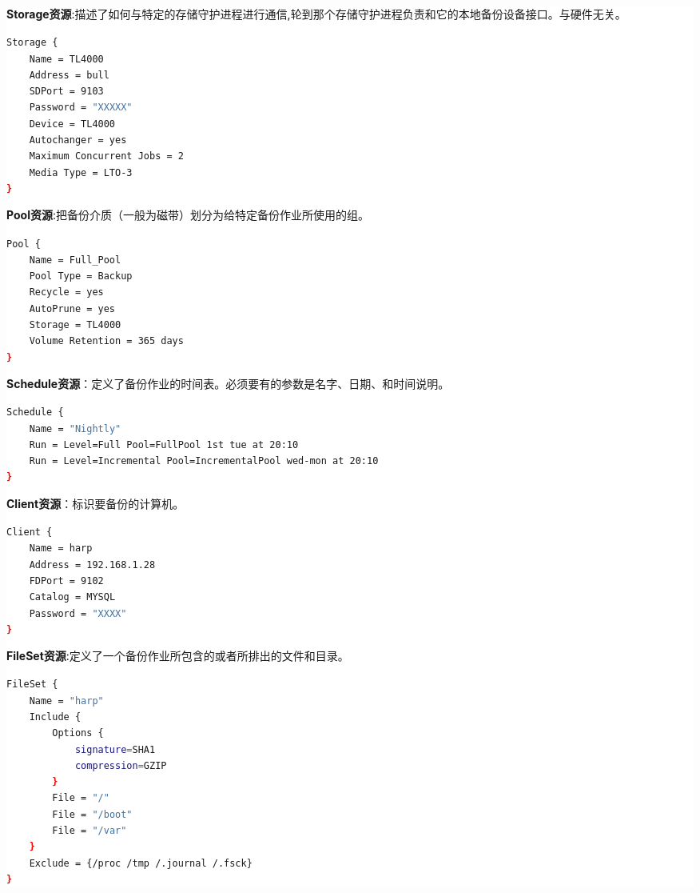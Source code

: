 **Storage资源**:描述了如何与特定的存储守护进程进行通信,轮到那个存储守护进程负责和它的本地备份设备接口。与硬件无关。

```bash
Storage {
	Name = TL4000
	Address = bull
	SDPort = 9103
	Password = "XXXXX"
	Device = TL4000
	Autochanger = yes
	Maximum Concurrent Jobs = 2
	Media Type = LTO-3
}
```

**Pool资源**:把备份介质（一般为磁带）划分为给特定备份作业所使用的组。

```bash
Pool {
	Name = Full_Pool
	Pool Type = Backup
	Recycle = yes
	AutoPrune = yes
	Storage = TL4000
	Volume Retention = 365 days
}
```

**Schedule资源**：定义了备份作业的时间表。必须要有的参数是名字、日期、和时间说明。

```bash
Schedule {
	Name = "Nightly"
	Run = Level=Full Pool=FullPool 1st tue at 20:10
	Run = Level=Incremental Pool=IncrementalPool wed-mon at 20:10
}
```

**Client资源**：标识要备份的计算机。

```bash
Client {
	Name = harp
	Address = 192.168.1.28
	FDPort = 9102
	Catalog = MYSQL
	Password = "XXXX"
}
```

**FileSet资源**:定义了一个备份作业所包含的或者所排出的文件和目录。

```bash
FileSet {
	Name = "harp"
	Include {
		Options {
			signature=SHA1
			compression=GZIP
		}
		File = "/"
		File = "/boot"
		File = "/var"
	}
	Exclude = {/proc /tmp /.journal /.fsck}
}
```
